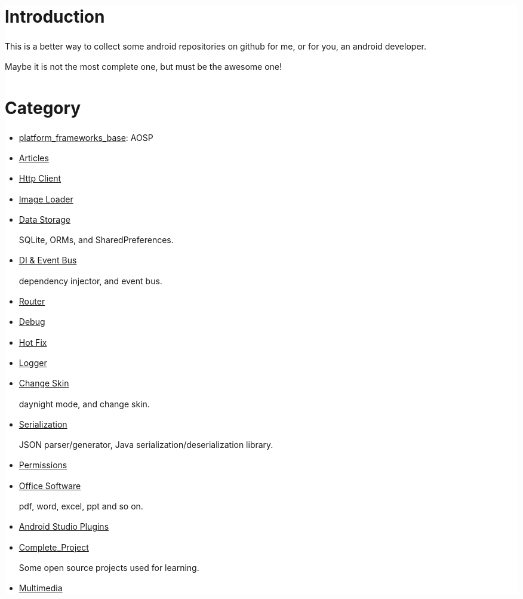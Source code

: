 # Introduction

This is a better way to collect some android repositories on github for me, or for you, an android developer.

Maybe it is not the most complete one, but must be the awesome one!

# Category

- [platform_frameworks_base](https://github.com/aosp-mirror/platform_frameworks_base): AOSP

- [Articles](https://github.com/Mike-bel/Awesome_Android/blob/master/category/articles.md)

- [Http Client](https://github.com/Mike-bel/Awesome_Android/blob/master/category/http_client.md)

- [Image Loader](https://github.com/Mike-bel/Awesome_Android/blob/master/category/image_loader.md)

- [Data Storage](https://github.com/Mike-bel/Awesome_Android/blob/master/category/data_storage.md)

  SQLite, ORMs, and SharedPreferences.

- [DI & Event Bus](https://github.com/Mike-bel/Awesome_Android/blob/master/category/DI_and_EventBus.md)

  dependency injector, and event bus.
  
- [Router](https://github.com/Mike-bel/Awesome_Android/blob/master/category/router.md)
 
- [Debug](https://github.com/Mike-bel/Awesome_Android/blob/master/category/debug.md)
  
- [Hot Fix](https://github.com/Mike-bel/Awesome_Android/blob/master/category/hot_fix.md)

- [Logger](https://github.com/Mike-bel/Awesome_Android/blob/master/category/logger.md)

- [Change Skin](https://github.com/Mike-bel/Awesome_Android/blob/master/category/change_skin.md)

  daynight mode, and change skin.
  
- [Serialization](https://github.com/Mike-bel/Awesome_Android/blob/master/category/serialization.md)

  JSON parser/generator, Java serialization/deserialization library.
  
- [Permissions](https://github.com/Mike-bel/Awesome_Android/blob/master/category/permissions.md)
  
- [Office Software](https://github.com/Mike-bel/Awesome_Android/blob/master/category/office_software.md)

  pdf, word, excel, ppt and so on.
  
- [Android Studio Plugins](https://github.com/Mike-bel/Awesome_Android/blob/master/category/Android_Studio_Plugins.md)

- [Complete_Project](https://github.com/Mike-bel/Awesome_Android/blob/master/category/complete_project.md)

  Some open source projects used for learning.
  
- [Multimedia](https://github.com/Mike-bel/Awesome_Android/blob/master/category/multimedia.md)
